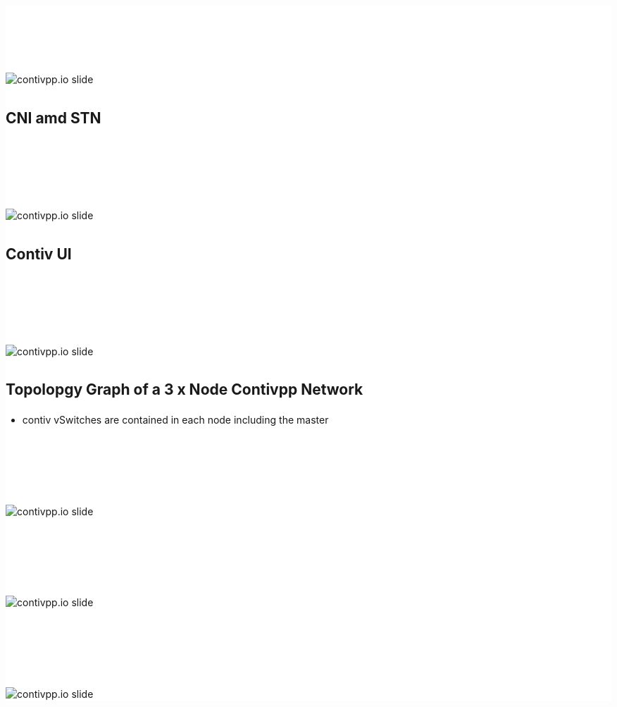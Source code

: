 <br/>
<br/>
<br/>
<br/>

![contivpp.io slide](/img/what-is-contiv-vpp/slides/Slide17.png)

## CNI amd STN


<br/>
<br/>
<br/>
<br/>

![contivpp.io slide](/img/what-is-contiv-vpp/slides/Slide17a.png)

## Contiv UI


<br/>
<br/>
<br/>
<br/>


![contivpp.io slide](/img/what-is-contiv-vpp/slides/Slide18.png)

## Topolopgy Graph of a 3 x Node Contivpp Network

* contiv vSwitches are contained in each node including the master


<br/>
<br/>
<br/>
<br/>

![contivpp.io slide](/img/what-is-contiv-vpp/slides/Slide19.png)


<br/>
<br/>
<br/>
<br/>

![contivpp.io slide](/img/what-is-contiv-vpp/slides/Slide20.png)

<br/>
<br/>
<br/>
<br/>

![contivpp.io slide](/img/what-is-contiv-vpp/slides/Slide21.png)
